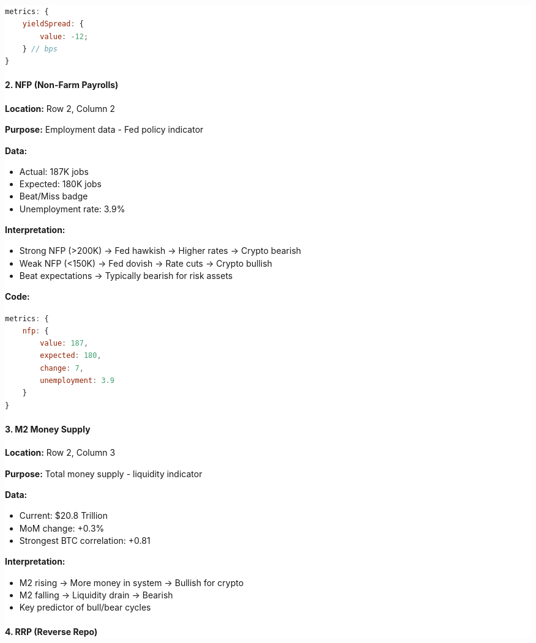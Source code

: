 ```javascript
metrics: {
    yieldSpread: {
        value: -12;
    } // bps
}
```

#### 2. NFP (Non-Farm Payrolls)

**Location:** Row 2, Column 2

**Purpose:** Employment data - Fed policy indicator

**Data:**

-   Actual: 187K jobs
-   Expected: 180K jobs
-   Beat/Miss badge
-   Unemployment rate: 3.9%

**Interpretation:**

-   Strong NFP (>200K) → Fed hawkish → Higher rates → Crypto bearish
-   Weak NFP (<150K) → Fed dovish → Rate cuts → Crypto bullish
-   Beat expectations → Typically bearish for risk assets

**Code:**

```javascript
metrics: {
    nfp: {
        value: 187,
        expected: 180,
        change: 7,
        unemployment: 3.9
    }
}
```

#### 3. M2 Money Supply

**Location:** Row 2, Column 3

**Purpose:** Total money supply - liquidity indicator

**Data:**

-   Current: $20.8 Trillion
-   MoM change: +0.3%
-   Strongest BTC correlation: +0.81

**Interpretation:**

-   M2 rising → More money in system → Bullish for crypto
-   M2 falling → Liquidity drain → Bearish
-   Key predictor of bull/bear cycles

#### 4. RRP (Reverse Repo)
